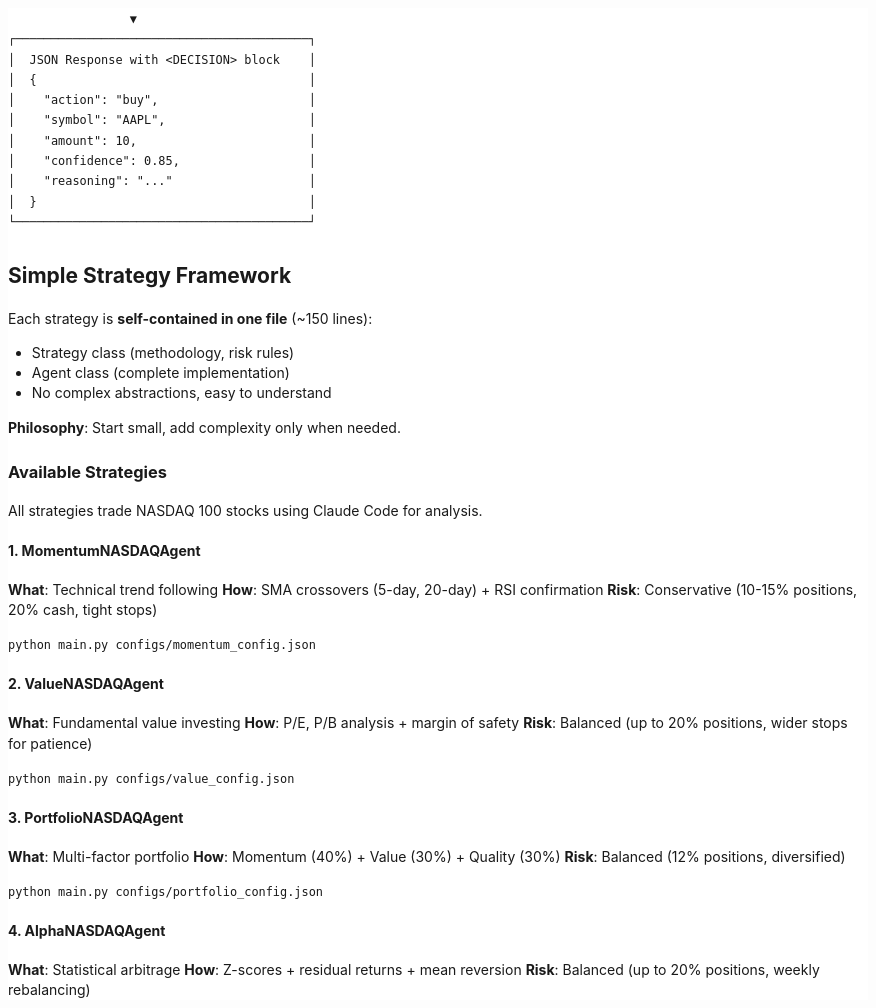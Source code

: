 ```
                 ▼
┌─────────────────────────────────────────┐
│  JSON Response with <DECISION> block    │
│  {                                      │
│    "action": "buy",                     │
│    "symbol": "AAPL",                    │
│    "amount": 10,                        │
│    "confidence": 0.85,                  │
│    "reasoning": "..."                   │
│  }                                      │
└─────────────────────────────────────────┘
```

## Simple Strategy Framework

Each strategy is **self-contained in one file** (~150 lines):
- Strategy class (methodology, risk rules)
- Agent class (complete implementation)
- No complex abstractions, easy to understand

**Philosophy**: Start small, add complexity only when needed.

### Available Strategies

All strategies trade NASDAQ 100 stocks using Claude Code for analysis.

#### 1. MomentumNASDAQAgent
**What**: Technical trend following
**How**: SMA crossovers (5-day, 20-day) + RSI confirmation
**Risk**: Conservative (10-15% positions, 20% cash, tight stops)

```bash
python main.py configs/momentum_config.json
```

#### 2. ValueNASDAQAgent
**What**: Fundamental value investing
**How**: P/E, P/B analysis + margin of safety
**Risk**: Balanced (up to 20% positions, wider stops for patience)

```bash
python main.py configs/value_config.json
```

#### 3. PortfolioNASDAQAgent
**What**: Multi-factor portfolio
**How**: Momentum (40%) + Value (30%) + Quality (30%)
**Risk**: Balanced (12% positions, diversified)

```bash
python main.py configs/portfolio_config.json
```

#### 4. AlphaNASDAQAgent
**What**: Statistical arbitrage
**How**: Z-scores + residual returns + mean reversion
**Risk**: Balanced (up to 20% positions, weekly rebalancing)
